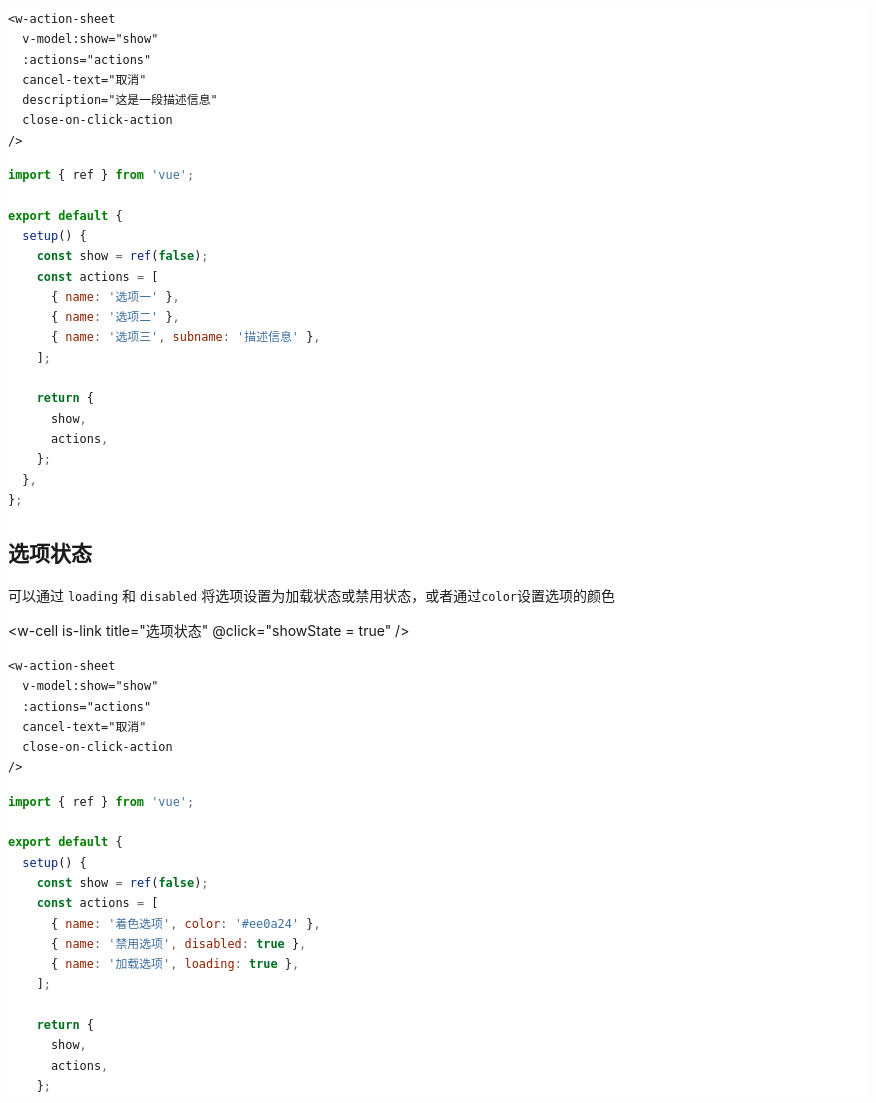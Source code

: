 ```vue
<w-action-sheet
  v-model:show="show"
  :actions="actions"
  cancel-text="取消"
  description="这是一段描述信息"
  close-on-click-action
/>
```

```js
import { ref } from 'vue';

export default {
  setup() {
    const show = ref(false);
    const actions = [
      { name: '选项一' },
      { name: '选项二' },
      { name: '选项三', subname: '描述信息' },
    ];

    return {
      show,
      actions,
    };
  },
};
```

## 选项状态

可以通过 `loading` 和 `disabled` 将选项设置为加载状态或禁用状态，或者通过`color`设置选项的颜色

<w-cell is-link title="选项状态" @click="showState = true" />
<w-action-sheet
  v-model:show="showState"
  :actions="actionsState"
  cancel-text="取消"
  close-on-click-action
/>

```vue
<w-action-sheet
  v-model:show="show"
  :actions="actions"
  cancel-text="取消"
  close-on-click-action
/>
```

```js
import { ref } from 'vue';

export default {
  setup() {
    const show = ref(false);
    const actions = [
      { name: '着色选项', color: '#ee0a24' },
      { name: '禁用选项', disabled: true },
      { name: '加载选项', loading: true },
    ];

    return {
      show,
      actions,
    };
```